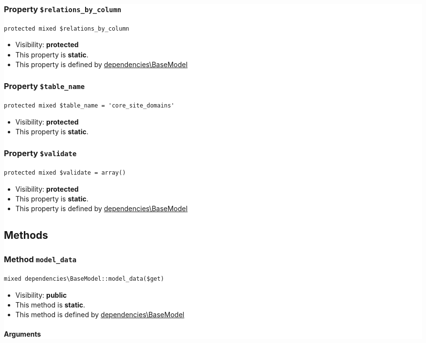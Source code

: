 
### Property `$relations_by_column`

```
protected mixed $relations_by_column
```





* Visibility: **protected**
* This property is **static**.
* This property is defined by [dependencies\BaseModel](/apidocs/dependencies/BaseModel.md)


### Property `$table_name`

```
protected mixed $table_name = 'core_site_domains'
```





* Visibility: **protected**
* This property is **static**.


### Property `$validate`

```
protected mixed $validate = array()
```





* Visibility: **protected**
* This property is **static**.
* This property is defined by [dependencies\BaseModel](/apidocs/dependencies/BaseModel.md)


Methods
-------


### Method `model_data`

```
mixed dependencies\BaseModel::model_data($get)
```





* Visibility: **public**
* This method is **static**.
* This method is defined by [dependencies\BaseModel](/apidocs/dependencies/BaseModel.md)

#### Arguments
